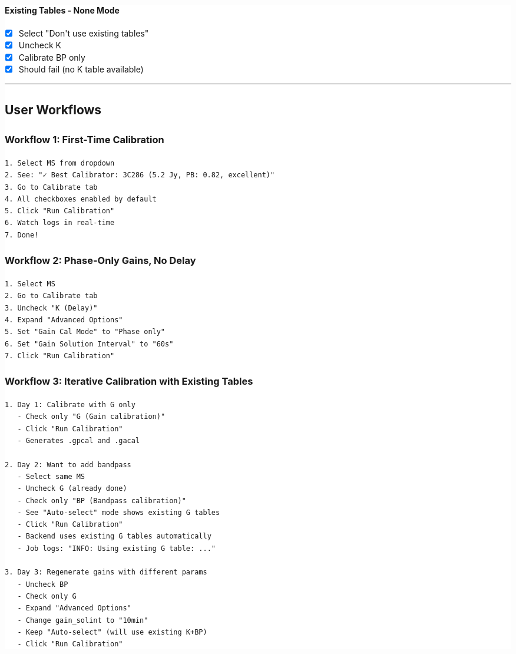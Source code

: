 #### Existing Tables - None Mode
- [x] Select "Don't use existing tables"
- [x] Uncheck K
- [x] Calibrate BP only
- [x] Should fail (no K table available)

---

## User Workflows

### Workflow 1: First-Time Calibration
```
1. Select MS from dropdown
2. See: "✓ Best Calibrator: 3C286 (5.2 Jy, PB: 0.82, excellent)"
3. Go to Calibrate tab
4. All checkboxes enabled by default
5. Click "Run Calibration"
6. Watch logs in real-time
7. Done!
```

### Workflow 2: Phase-Only Gains, No Delay
```
1. Select MS
2. Go to Calibrate tab
3. Uncheck "K (Delay)"
4. Expand "Advanced Options"
5. Set "Gain Cal Mode" to "Phase only"
6. Set "Gain Solution Interval" to "60s"
7. Click "Run Calibration"
```

### Workflow 3: Iterative Calibration with Existing Tables
```
1. Day 1: Calibrate with G only
   - Check only "G (Gain calibration)"
   - Click "Run Calibration"
   - Generates .gpcal and .gacal

2. Day 2: Want to add bandpass
   - Select same MS
   - Uncheck G (already done)
   - Check only "BP (Bandpass calibration)"
   - See "Auto-select" mode shows existing G tables
   - Click "Run Calibration"
   - Backend uses existing G tables automatically
   - Job logs: "INFO: Using existing G table: ..."

3. Day 3: Regenerate gains with different params
   - Uncheck BP
   - Check only G
   - Expand "Advanced Options"
   - Change gain_solint to "10min"
   - Keep "Auto-select" (will use existing K+BP)
   - Click "Run Calibration"
```
